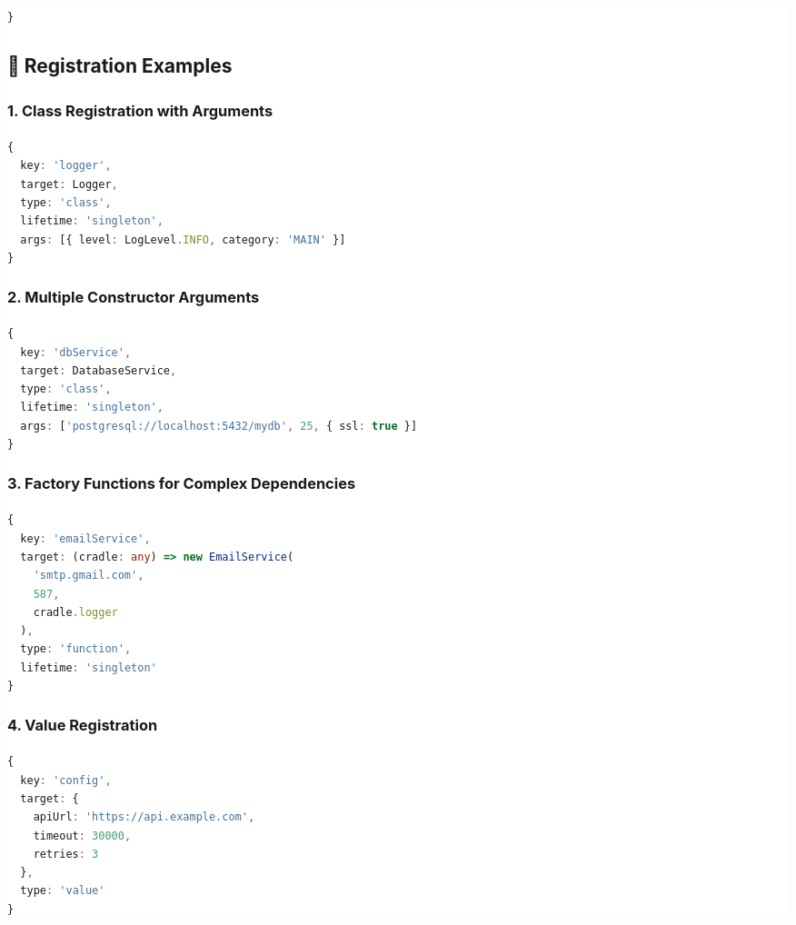 ```typescript
}
```

## 📖 Registration Examples

### 1. Class Registration with Arguments

```typescript
{
  key: 'logger',
  target: Logger,
  type: 'class',
  lifetime: 'singleton',
  args: [{ level: LogLevel.INFO, category: 'MAIN' }]
}
```

### 2. Multiple Constructor Arguments

```typescript
{
  key: 'dbService',
  target: DatabaseService,
  type: 'class',
  lifetime: 'singleton',
  args: ['postgresql://localhost:5432/mydb', 25, { ssl: true }]
}
```

### 3. Factory Functions for Complex Dependencies

```typescript
{
  key: 'emailService',
  target: (cradle: any) => new EmailService(
    'smtp.gmail.com', 
    587, 
    cradle.logger
  ),
  type: 'function',
  lifetime: 'singleton'
}
```

### 4. Value Registration

```typescript
{
  key: 'config',
  target: {
    apiUrl: 'https://api.example.com',
    timeout: 30000,
    retries: 3
  },
  type: 'value'
}
```
